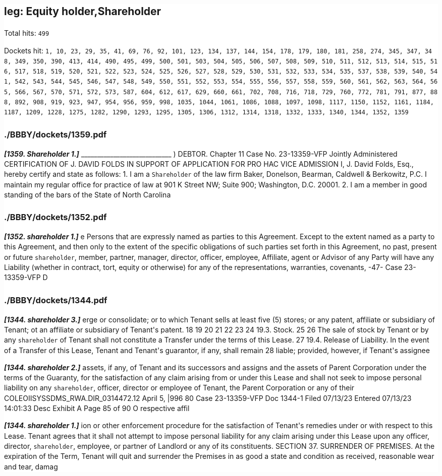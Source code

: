
## leg: Equity holder,Shareholder

Total hits: `499`

Dockets hit: `1, 10, 23, 29, 35, 41, 69, 76, 92, 101, 123, 134, 137, 144, 154, 178, 179, 180, 181, 258, 274, 345, 347, 348, 349, 350, 390, 413, 414, 490, 495, 499, 500, 501, 503, 504, 505, 506, 507, 508, 509, 510, 511, 512, 513, 514, 515, 516, 517, 518, 519, 520, 521, 522, 523, 524, 525, 526, 527, 528, 529, 530, 531, 532, 533, 534, 535, 537, 538, 539, 540, 541, 542, 543, 544, 545, 546, 547, 548, 549, 550, 551, 552, 553, 554, 555, 556, 557, 558, 559, 560, 561, 562, 563, 564, 565, 566, 567, 570, 571, 572, 573, 587, 604, 612, 617, 629, 660, 661, 702, 708, 716, 718, 729, 760, 772, 781, 791, 877, 888, 892, 908, 919, 923, 947, 954, 956, 959, 998, 1035, 1044, 1061, 1086, 1088, 1097, 1098, 1117, 1150, 1152, 1161, 1184, 1187, 1209, 1228, 1275, 1282, 1290, 1293, 1295, 1305, 1306, 1312, 1314, 1318, 1332, 1333, 1340, 1344, 1352, 1359`

### ./BBBY/dockets/1359.pdf
***[1359. Shareholder 1.]*** ____________________________ ) DEBTOR. Chapter 11 Case No. 23-13359-VFP Jointly Administered CERTIFICATION OF J. DAVID FOLDS IN SUPPORT OF APPLICATION FOR PRO HAC VICE ADMISSION I, J. David Folds, Esq., hereby certify and state as follows: 1. I am a `Shareholder` of the law firm Baker, Donelson, Bearman, Caldwell & Berkowitz, P.C. I maintain my regular office for practice of law at 901 K Street NW; Suite 900; Washington, D.C. 20001. 2. I am a member in good standing of the bars of the State of North Carolina


### ./BBBY/dockets/1352.pdf
***[1352. shareholder 1.]*** e Persons that are expressly named as parties to this Agreement. Except to the extent named as a party to this Agreement, and then only to the extent of the specific obligations of such parties set forth in this Agreement, no past, present or future `shareholder`, member, partner, manager, director, officer, employee, Affiliate, agent or Advisor of any Party will have any Liability (whether in contract, tort, equity or otherwise) for any of the representations, warranties, covenants, -47- Case 23-13359-VFP D


### ./BBBY/dockets/1344.pdf
***[1344. shareholder 3.]*** erge or consolidate; or to which Tenant sells at least five (5) stores; or any patent, affiliate or subsidiary of Tenant; ot an affiliate or subsidiary of Tenant's patent. 18 19 20 21 22 23 24 19.3. Stock. 25 26 The sale of stock by Tenant or by any `shareholder` of Tenant shall not constitute a Transfer under the terms of this Lease. 27 19.4. Release of Liability. In the event of a Transfer of this Lease, Tenant and Tenant's guarantor, if any, shall remain 28 liable; provided, however, if Tenant's assignee 

***[1344. shareholder 2.]***  assets, if any, of Tenant and its successors and assigns and the assets of Parent Corporation under the terms of the Guaranty, for the satisfaction of any claim arising from or under this Lease and shall not seek to impose personal liability on any `shareholder`, officer, director or employee of Tenant, the Parent Corporation or any of their COLEOIISYSSDMS_RWA.DIR_0314472.12 April 5, |996 80 Case 23-13359-VFP Doc 1344-1 Filed 07/13/23 Entered 07/13/23 14:01:33 Desc Exhibit A Page 85 of 90 O respective affil

***[1344. shareholder 1.]*** ion or other enforcement procedure for the satisfaction of Tenant's remedies under or with respect to this Lease. Tenant agrees that it shall not attempt to impose personal liability for any claim arising under this Lease upon any officer, director, `shareholder`, employee, or partner of Landlord or any of its constituents. SECTION 37. SURRENDER OF PREMISES. At the expiration of the Term, Tenant will quit and surrender the Premises in as good a state and condition as received, reasonable wear and tear, damag
